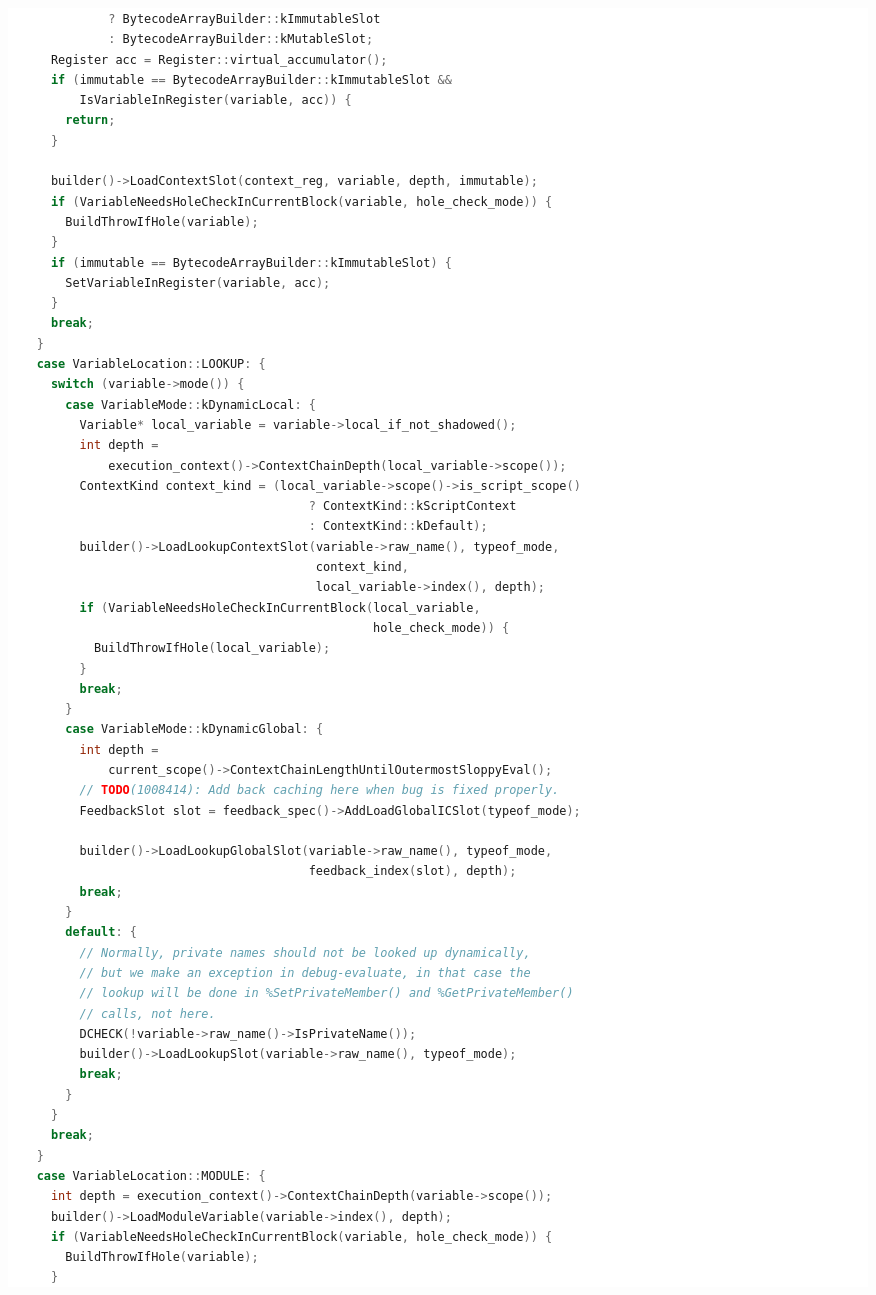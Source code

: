 ```cpp
              ? BytecodeArrayBuilder::kImmutableSlot
              : BytecodeArrayBuilder::kMutableSlot;
      Register acc = Register::virtual_accumulator();
      if (immutable == BytecodeArrayBuilder::kImmutableSlot &&
          IsVariableInRegister(variable, acc)) {
        return;
      }

      builder()->LoadContextSlot(context_reg, variable, depth, immutable);
      if (VariableNeedsHoleCheckInCurrentBlock(variable, hole_check_mode)) {
        BuildThrowIfHole(variable);
      }
      if (immutable == BytecodeArrayBuilder::kImmutableSlot) {
        SetVariableInRegister(variable, acc);
      }
      break;
    }
    case VariableLocation::LOOKUP: {
      switch (variable->mode()) {
        case VariableMode::kDynamicLocal: {
          Variable* local_variable = variable->local_if_not_shadowed();
          int depth =
              execution_context()->ContextChainDepth(local_variable->scope());
          ContextKind context_kind = (local_variable->scope()->is_script_scope()
                                          ? ContextKind::kScriptContext
                                          : ContextKind::kDefault);
          builder()->LoadLookupContextSlot(variable->raw_name(), typeof_mode,
                                           context_kind,
                                           local_variable->index(), depth);
          if (VariableNeedsHoleCheckInCurrentBlock(local_variable,
                                                   hole_check_mode)) {
            BuildThrowIfHole(local_variable);
          }
          break;
        }
        case VariableMode::kDynamicGlobal: {
          int depth =
              current_scope()->ContextChainLengthUntilOutermostSloppyEval();
          // TODO(1008414): Add back caching here when bug is fixed properly.
          FeedbackSlot slot = feedback_spec()->AddLoadGlobalICSlot(typeof_mode);

          builder()->LoadLookupGlobalSlot(variable->raw_name(), typeof_mode,
                                          feedback_index(slot), depth);
          break;
        }
        default: {
          // Normally, private names should not be looked up dynamically,
          // but we make an exception in debug-evaluate, in that case the
          // lookup will be done in %SetPrivateMember() and %GetPrivateMember()
          // calls, not here.
          DCHECK(!variable->raw_name()->IsPrivateName());
          builder()->LoadLookupSlot(variable->raw_name(), typeof_mode);
          break;
        }
      }
      break;
    }
    case VariableLocation::MODULE: {
      int depth = execution_context()->ContextChainDepth(variable->scope());
      builder()->LoadModuleVariable(variable->index(), depth);
      if (VariableNeedsHoleCheckInCurrentBlock(variable, hole_check_mode)) {
        BuildThrowIfHole(variable);
      }
```